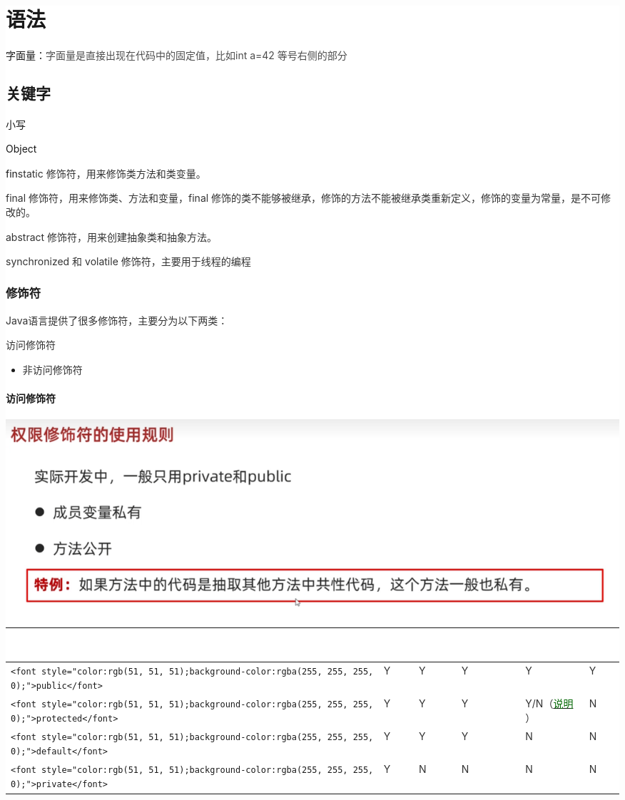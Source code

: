 # <font style="background-color:rgba(255, 255, 255, 0);"> 语法</font>
<font style="background-color:rgba(255, 255, 255, 0);">字面量：</font><font style="color:rgba(0, 0, 0, 0.7);background-color:rgba(255, 255, 255, 0);">字面量是直接出现在代码中的固定值，比如int a=42 等号右侧的部分</font>

## <font style="background-color:rgba(255, 255, 255, 0);">关键字</font>
<font style="background-color:rgba(255, 255, 255, 0);">小写</font>

<font style="background-color:rgba(255, 255, 255, 0);">Object</font>

<font style="background-color:rgba(255, 255, 255, 0);">fin</font><font style="color:rgb(51, 51, 51);background-color:rgba(255, 255, 255, 0);">static 修饰符，用来修饰类方法和类变量。</font>

<font style="color:rgb(51, 51, 51);background-color:rgba(255, 255, 255, 0);">final 修饰符，用来修饰类、方法和变量，final 修饰的类不能够被继承，修饰的方法不能被继承类重新定义，修饰的变量为常量，是不可修改的。</font>

<font style="color:rgb(51, 51, 51);background-color:rgba(255, 255, 255, 0);">abstract 修饰符，用来创建抽象类和抽象方法。</font>

<font style="color:rgb(51, 51, 51);background-color:rgba(255, 255, 255, 0);">synchronized 和 volatile 修饰符，主要用于线程的编程</font>

### <font style="background-color:rgba(255, 255, 255, 0);">修饰符</font>
<font style="color:rgb(51, 51, 51);background-color:rgba(255, 255, 255, 0);">Java语言提供了很多修饰符，主要分为以下两类：</font>

<font style="color:rgb(51, 51, 51);background-color:rgba(255, 255, 255, 0);">访问修饰符</font>

+ <font style="color:rgb(51, 51, 51);background-color:rgba(255, 255, 255, 0);">非访问修饰符</font>

#### <font style="background-color:rgba(255, 255, 255, 0);">访问修饰符</font>
![](../../images/592de1cd893c2f94a91c6aa5bf49c34f.png)

| <font style="color:rgb(255, 255, 255);background-color:rgba(255, 255, 255, 0);">修饰符</font> | <font style="color:rgb(255, 255, 255);background-color:rgba(255, 255, 255, 0);">当前类</font> | <font style="color:rgb(255, 255, 255);background-color:rgba(255, 255, 255, 0);">同一包内</font> | <font style="color:rgb(255, 255, 255);background-color:rgba(255, 255, 255, 0);">子孙类(同一包)</font> | <font style="color:rgb(255, 255, 255);background-color:rgba(255, 255, 255, 0);">子孙类(不同包)</font> | <font style="color:rgb(255, 255, 255);background-color:rgba(255, 255, 255, 0);">其他包</font> |
| --- | --- | --- | --- | --- | --- |
| `<font style="color:rgb(51, 51, 51);background-color:rgba(255, 255, 255, 0);">public</font>` | <font style="color:rgb(51, 51, 51);background-color:rgba(255, 255, 255, 0);">Y</font> | <font style="color:rgb(51, 51, 51);background-color:rgba(255, 255, 255, 0);">Y</font> | <font style="color:rgb(51, 51, 51);background-color:rgba(255, 255, 255, 0);">Y</font> | <font style="color:rgb(51, 51, 51);background-color:rgba(255, 255, 255, 0);">Y</font> | <font style="color:rgb(51, 51, 51);background-color:rgba(255, 255, 255, 0);">Y</font> |
| `<font style="color:rgb(51, 51, 51);background-color:rgba(255, 255, 255, 0);">protected</font>` | <font style="color:rgb(51, 51, 51);background-color:rgba(255, 255, 255, 0);">Y</font> | <font style="color:rgb(51, 51, 51);background-color:rgba(255, 255, 255, 0);">Y</font> | <font style="color:rgb(51, 51, 51);background-color:rgba(255, 255, 255, 0);">Y</font> | <font style="color:rgb(51, 51, 51);background-color:rgba(255, 255, 255, 0);">Y/N（</font>[<font style="color:rgb(0, 102, 0);background-color:rgba(255, 255, 255, 0);">说明</font>](https://www.runoob.com/java/java-modifier-types.html#protected-desc)<br/><font style="color:rgb(51, 51, 51);background-color:rgba(255, 255, 255, 0);">）</font> | <font style="color:rgb(51, 51, 51);background-color:rgba(255, 255, 255, 0);">N</font> |
| `<font style="color:rgb(51, 51, 51);background-color:rgba(255, 255, 255, 0);">default</font>` | <font style="color:rgb(51, 51, 51);background-color:rgba(255, 255, 255, 0);">Y</font> | <font style="color:rgb(51, 51, 51);background-color:rgba(255, 255, 255, 0);">Y</font> | <font style="color:rgb(51, 51, 51);background-color:rgba(255, 255, 255, 0);">Y</font> | <font style="color:rgb(51, 51, 51);background-color:rgba(255, 255, 255, 0);">N</font> | <font style="color:rgb(51, 51, 51);background-color:rgba(255, 255, 255, 0);">N</font> |
| `<font style="color:rgb(51, 51, 51);background-color:rgba(255, 255, 255, 0);">private</font>` | <font style="color:rgb(51, 51, 51);background-color:rgba(255, 255, 255, 0);">Y</font> | <font style="color:rgb(51, 51, 51);background-color:rgba(255, 255, 255, 0);">N</font> | <font style="color:rgb(51, 51, 51);background-color:rgba(255, 255, 255, 0);">N</font> | <font style="color:rgb(51, 51, 51);background-color:rgba(255, 255, 255, 0);">N</font> | <font style="color:rgb(51, 51, 51);background-color:rgba(255, 255, 255, 0);">N</font> |
